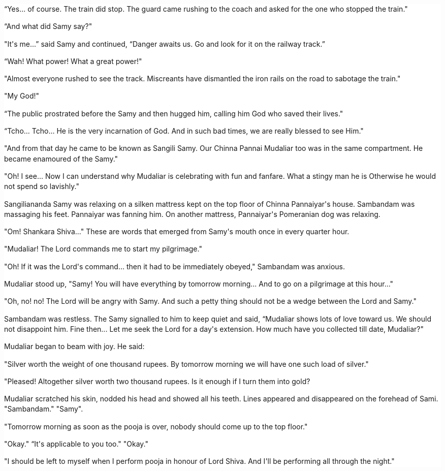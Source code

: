 “Yes... of course. The train did stop. The guard came rushing to the coach and asked for the one who stopped the train."  

“And what did Samy say?"  

"It's me...” said Samy and continued, “Danger awaits us. Go and look for it on the railway track.”  

“Wah! What power! What a great power!"  

"Almost everyone rushed to see the track. Miscreants have dismantled the iron rails on the road to sabotage the train."  

"My God!"  

“The public prostrated before the Samy and then hugged him, calling him God who saved their lives."  

“Tcho... Tcho... He is the very incarnation of God. And in such bad times, we are really blessed to see Him."  

"And from that day he came to be known as Sangili Samy. Our Chinna Pannai Mudaliar too was in the same compartment. He became enamoured of the Samy."  

"Oh! I see... Now I can understand why Mudaliar is celebrating with fun and fanfare. What a stingy man he is Otherwise he would not spend so lavishly."  

Sangiliananda Samy was relaxing on a silken mattress kept on the top floor of Chinna Pannaiyar's house. Sambandam was massaging his feet. Pannaiyar was fanning him. On another mattress, Pannaiyar's Pomeranian dog was relaxing.  

"Om! Shankara Shiva..." These are words that emerged from Samy's mouth once in every quarter hour.  

"Mudaliar! The Lord commands me to start my pilgrimage."  

"Oh! If it was the Lord's command... then it had to be immediately obeyed," Sambandam was anxious.  

Mudaliar stood up, "Samy! You will have everything by tomorrow morning... And to go on a pilgrimage at this hour..."  

"Oh, no! no! The Lord will be angry with Samy. And such a petty thing should not be a wedge between the Lord and Samy."  

Sambandam was restless. The Samy signalled to him to keep quiet and said, “Mudaliar shows lots of love toward us. We should not disappoint him. Fine then... Let me seek the Lord for a day's extension. How much have you collected till date, Mudaliar?"  

Mudaliar began to beam with joy. He said:  

"Silver worth the weight of one thousand rupees. By tomorrow morning we will have one such load of silver."  

"Pleased! Altogether silver worth two thousand rupees. Is it enough if I turn them into gold?  

Mudaliar scratched his skin, nodded his head and showed all his teeth. Lines appeared and disappeared on the forehead of Sami. "Sambandam." "Samy".  

"Tomorrow morning as soon as the pooja is over, nobody should come up to the top floor."  

"Okay." “It's applicable to you too." "Okay."  

"I should be left to myself when I perform pooja in honour of Lord Shiva. And I'll be performing all through the night."  

